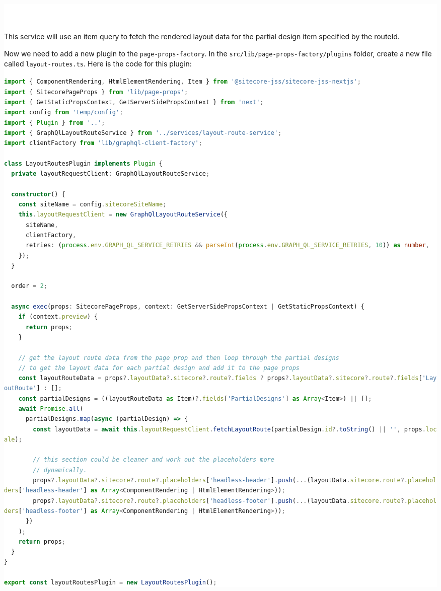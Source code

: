 <br /><br />

This service will use an item query to fetch the rendered layout data for the partial design item specified by the routeId.

Now we need to add a new plugin to the `page-props-factory`. In the `src/lib/page-props-factory/plugins` folder, create a new file called `layout-routes.ts`. Here is the code for this plugin:

```typescript
import { ComponentRendering, HtmlElementRendering, Item } from '@sitecore-jss/sitecore-jss-nextjs';
import { SitecorePageProps } from 'lib/page-props';
import { GetStaticPropsContext, GetServerSidePropsContext } from 'next';
import config from 'temp/config';
import { Plugin } from '..';
import { GraphQlLayoutRouteService } from '../services/layout-route-service';
import clientFactory from 'lib/graphql-client-factory';

class LayoutRoutesPlugin implements Plugin {
  private layoutRequestClient: GraphQlLayoutRouteService;

  constructor() {
    const siteName = config.sitecoreSiteName;
    this.layoutRequestClient = new GraphQlLayoutRouteService({
      siteName,
      clientFactory,
      retries: (process.env.GRAPH_QL_SERVICE_RETRIES && parseInt(process.env.GRAPH_QL_SERVICE_RETRIES, 10)) as number,
    });
  }

  order = 2;

  async exec(props: SitecorePageProps, context: GetServerSidePropsContext | GetStaticPropsContext) {
    if (context.preview) {
      return props;
    }

    // get the layout route data from the page prop and then loop through the partial designs
    // to get the layout data for each partial design and add it to the page props
    const layoutRouteData = props?.layoutData?.sitecore?.route?.fields ? props?.layoutData?.sitecore?.route?.fields['LayoutRoute'] : [];
    const partialDesigns = ((layoutRouteData as Item)?.fields['PartialDesigns'] as Array<Item>) || [];
    await Promise.all(
      partialDesigns.map(async (partialDesign) => {
        const layoutData = await this.layoutRequestClient.fetchLayoutRoute(partialDesign.id?.toString() || '', props.locale);

        // this section could be cleaner and work out the placeholders more
        // dynamically.
        props?.layoutData?.sitecore?.route?.placeholders['headless-header'].push(...(layoutData.sitecore.route?.placeholders['headless-header'] as Array<ComponentRendering | HtmlElementRendering>));
        props?.layoutData?.sitecore?.route?.placeholders['headless-footer'].push(...(layoutData.sitecore.route?.placeholders['headless-footer'] as Array<ComponentRendering | HtmlElementRendering>));
      })
    );
    return props;
  }
}

export const layoutRoutesPlugin = new LayoutRoutesPlugin();
```
